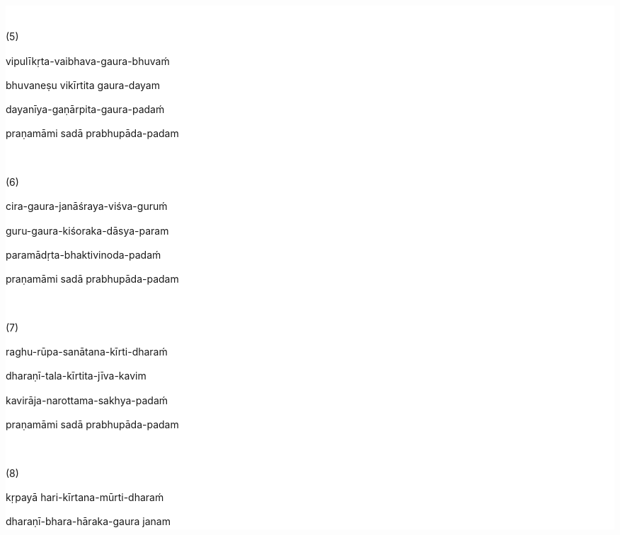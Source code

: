 
 


(5)


vipulīkṛta-vaibhava-gaura-bhuvaḿ


bhuvaneṣu
vikīrtita gaura-dayam


dayanīya-gaṇārpita-gaura-padaḿ


praṇamāmi
sadā prabhupāda-padam


 


(6)


cira-gaura-janāśraya-viśva-guruḿ


guru-gaura-kiśoraka-dāsya-param


paramādṛta-bhaktivinoda-padaḿ


praṇamāmi
sadā prabhupāda-padam


 


(7)


raghu-rūpa-sanātana-kīrti-dharaḿ


dharaṇī-tala-kīrtita-jīva-kavim


kavirāja-narottama-sakhya-padaḿ


praṇamāmi
sadā prabhupāda-padam


 


(8)


kṛpayā
hari-kīrtana-mūrti-dharaḿ


dharaṇī-bhara-hāraka-gaura
janam

